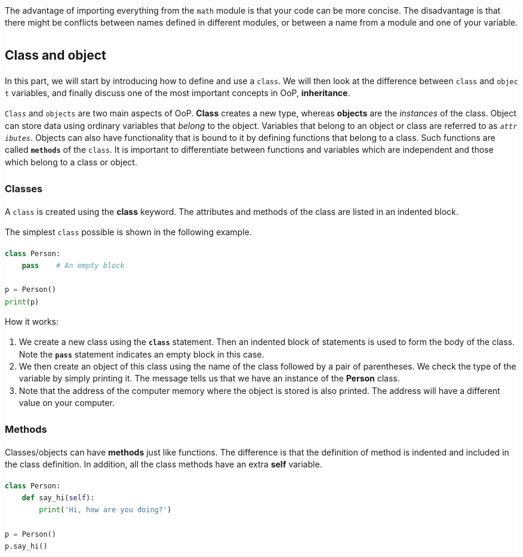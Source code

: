 The advantage of importing everything from the `math` module is that your code can be more concise. The disadvantage is that there might be conflicts between names defined in different modules, or between a name from a module and one of your variable. 


## Class and object 

In this part, we will start by introducing how to define and use a `class`.  We will then look at the difference between `class` and `object` variables, and finally discuss one of the most important concepts in OoP, **inheritance**. 


`Class` and `objects` are two main aspects of OoP. **Class** creates a new type, whereas **objects** are the *instances* of the class. Object can store data using ordinary variables that *belong* to the object. Variables that belong to an object or class are referred to as *`attributes`*. Objects can also have functionality that is bound to it by defining functions that belong to a class. Such functions are called **`methods`** of the `class`. It is important to differentiate between functions and variables which are independent and those which belong to a class or object. 

### Classes

A `class` is created using the **class** keyword. The attributes and methods of the class are listed in an indented block. 

The simplest `class` possible is shown in the following example. 

```Python
class Person:
    pass    # An empty block

p = Person()
print(p)
```

How it works:

1.  We create a new class using the **`class`** statement. Then an indented block of statements is used to form the body of the class. Note the **`pass`** statement indicates an empty block in this case. 
2.  We then create an object of this class using the name of 
the class followed by a pair of parentheses. We check the type of the variable by simply printing it. The message tells us that we have an instance of the **Person** class. 
3.  Note that the address of the computer memory where the object is stored is also printed. The address will have a different value on your computer. 


### Methods

Classes/objects can have **methods** just like functions. 
The difference is that the definition of method is indented and included in the class definition. In addition, all the class methods have an extra **self** variable. 

```Python
class Person:
    def say_hi(self):
        print('Hi, how are you doing?')

p = Person()
p.say_hi()
```
